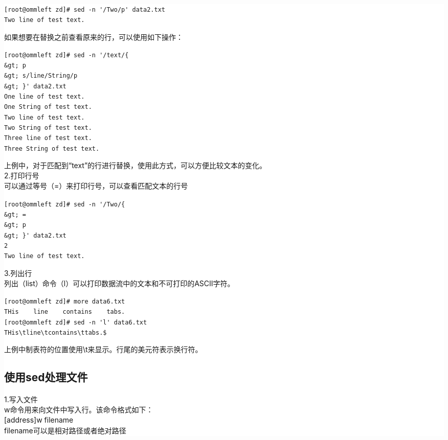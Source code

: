 ```
[root@ommleft zd]# sed -n '/Two/p' data2.txt
Two line of test text.

```

如果想要在替换之前查看原来的行，可以使用如下操作：

```
[root@ommleft zd]# sed -n '/text/{
&gt; p
&gt; s/line/String/p
&gt; }' data2.txt
One line of test text.
One String of test text.
Two line of test text.
Two String of test text.
Three line of test text.
Three String of test text.

```

上例中，对于匹配到“text”的行进行替换，使用此方式，可以方便比较文本的变化。<br/>
2.打印行号<br/>
可以通过等号（=）来打印行号，可以查看匹配文本的行号

```
[root@ommleft zd]# sed -n '/Two/{
&gt; =
&gt; p
&gt; }' data2.txt
2
Two line of test text.

```

3.列出行<br/>
列出（list）命令（l）可以打印数据流中的文本和不可打印的ASCII字符。

```
[root@ommleft zd]# more data6.txt
THis	line	contains	tabs.
[root@ommleft zd]# sed -n 'l' data6.txt
THis\tline\tcontains\ttabs.$

```

上例中制表符的位置使用\t来显示。行尾的美元符表示换行符。

## 使用sed处理文件

1.写入文件<br/>
w命令用来向文件中写入行。该命令格式如下：<br/>
[address]w  filename<br/>
filename可以是相对路径或者绝对路径

